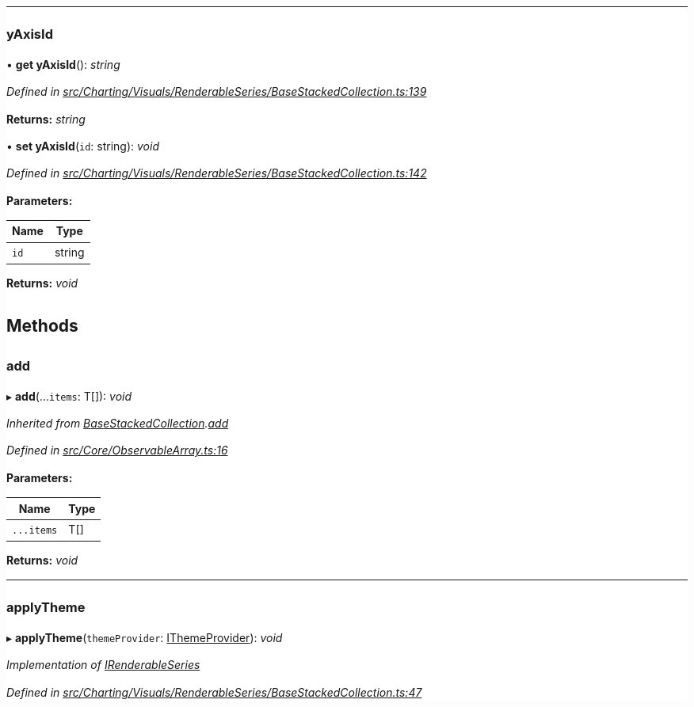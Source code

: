 ___

###  yAxisId

• **get yAxisId**(): *string*

*Defined in [src/Charting/Visuals/RenderableSeries/BaseStackedCollection.ts:139](https://github.com/ABTSoftware/SciChart.Dev/blob/f6fba97af2/Web/src/SciChart/src/Charting/Visuals/RenderableSeries/BaseStackedCollection.ts#L139)*

**Returns:** *string*

• **set yAxisId**(`id`: string): *void*

*Defined in [src/Charting/Visuals/RenderableSeries/BaseStackedCollection.ts:142](https://github.com/ABTSoftware/SciChart.Dev/blob/f6fba97af2/Web/src/SciChart/src/Charting/Visuals/RenderableSeries/BaseStackedCollection.ts#L142)*

**Parameters:**

Name | Type |
------ | ------ |
`id` | string |

**Returns:** *void*

## Methods

###  add

▸ **add**(...`items`: T[]): *void*

*Inherited from [BaseStackedCollection](basestackedcollection.md).[add](basestackedcollection.md#add)*

*Defined in [src/Core/ObservableArray.ts:16](https://github.com/ABTSoftware/SciChart.Dev/blob/f6fba97af2/Web/src/SciChart/src/Core/ObservableArray.ts#L16)*

**Parameters:**

Name | Type |
------ | ------ |
`...items` | T[] |

**Returns:** *void*

___

###  applyTheme

▸ **applyTheme**(`themeProvider`: [IThemeProvider](../interfaces/ithemeprovider.md)): *void*

*Implementation of [IRenderableSeries](../interfaces/irenderableseries.md)*

*Defined in [src/Charting/Visuals/RenderableSeries/BaseStackedCollection.ts:47](https://github.com/ABTSoftware/SciChart.Dev/blob/f6fba97af2/Web/src/SciChart/src/Charting/Visuals/RenderableSeries/BaseStackedCollection.ts#L47)*
